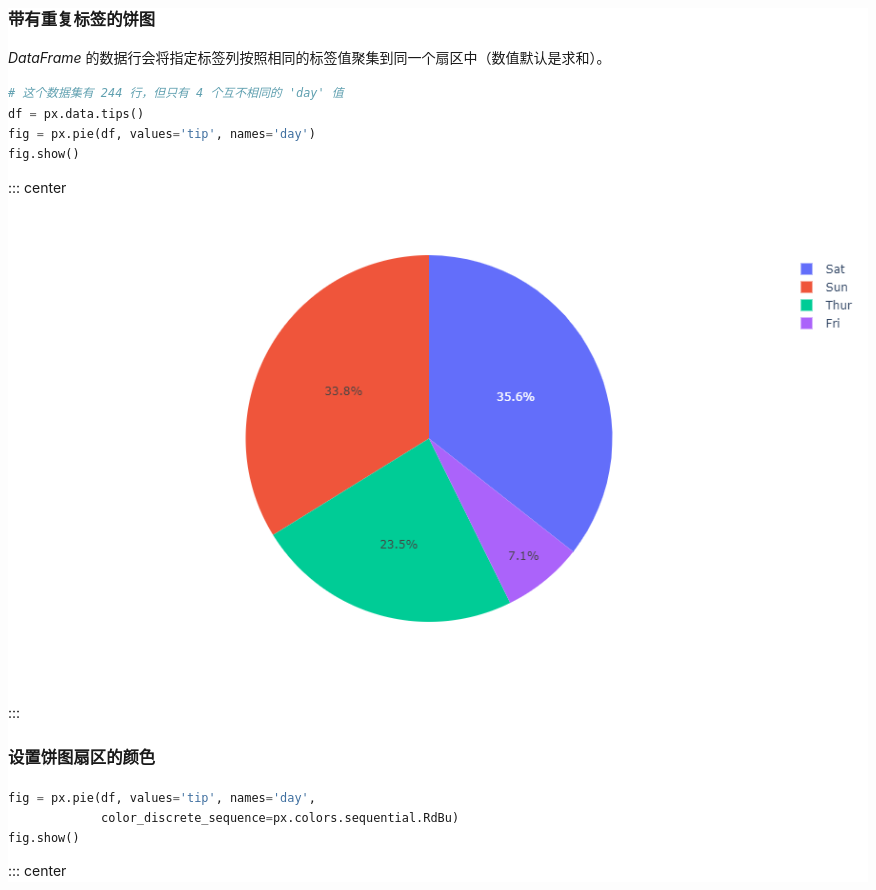 ### 带有重复标签的饼图

*DataFrame* 的数据行会将指定标签列按照相同的标签值聚集到同一个扇区中（数值默认是求和）。

```python
# 这个数据集有 244 行，但只有 4 个互不相同的 'day' 值
df = px.data.tips()
fig = px.pie(df, values='tip', names='day')
fig.show()
```

::: center
![Pie chart with repeated labels](./assets/pie-charts/pie-charts-02.png)
:::

### 设置饼图扇区的颜色

```python
fig = px.pie(df, values='tip', names='day',
             color_discrete_sequence=px.colors.sequential.RdBu)
fig.show()
```

::: center